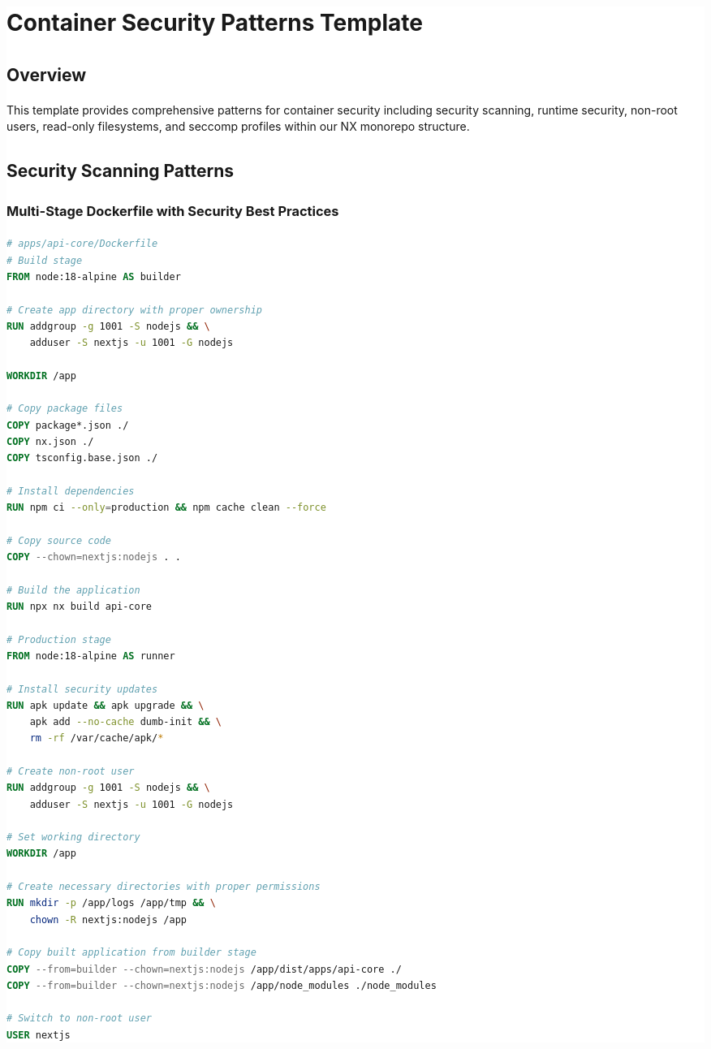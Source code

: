 # Container Security Patterns Template

## Overview
This template provides comprehensive patterns for container security including security scanning, runtime security, non-root users, read-only filesystems, and seccomp profiles within our NX monorepo structure.

## Security Scanning Patterns

### Multi-Stage Dockerfile with Security Best Practices
```dockerfile
# apps/api-core/Dockerfile
# Build stage
FROM node:18-alpine AS builder

# Create app directory with proper ownership
RUN addgroup -g 1001 -S nodejs && \
    adduser -S nextjs -u 1001 -G nodejs

WORKDIR /app

# Copy package files
COPY package*.json ./
COPY nx.json ./
COPY tsconfig.base.json ./

# Install dependencies
RUN npm ci --only=production && npm cache clean --force

# Copy source code
COPY --chown=nextjs:nodejs . .

# Build the application
RUN npx nx build api-core

# Production stage
FROM node:18-alpine AS runner

# Install security updates
RUN apk update && apk upgrade && \
    apk add --no-cache dumb-init && \
    rm -rf /var/cache/apk/*

# Create non-root user
RUN addgroup -g 1001 -S nodejs && \
    adduser -S nextjs -u 1001 -G nodejs

# Set working directory
WORKDIR /app

# Create necessary directories with proper permissions
RUN mkdir -p /app/logs /app/tmp && \
    chown -R nextjs:nodejs /app

# Copy built application from builder stage
COPY --from=builder --chown=nextjs:nodejs /app/dist/apps/api-core ./
COPY --from=builder --chown=nextjs:nodejs /app/node_modules ./node_modules

# Switch to non-root user
USER nextjs

```